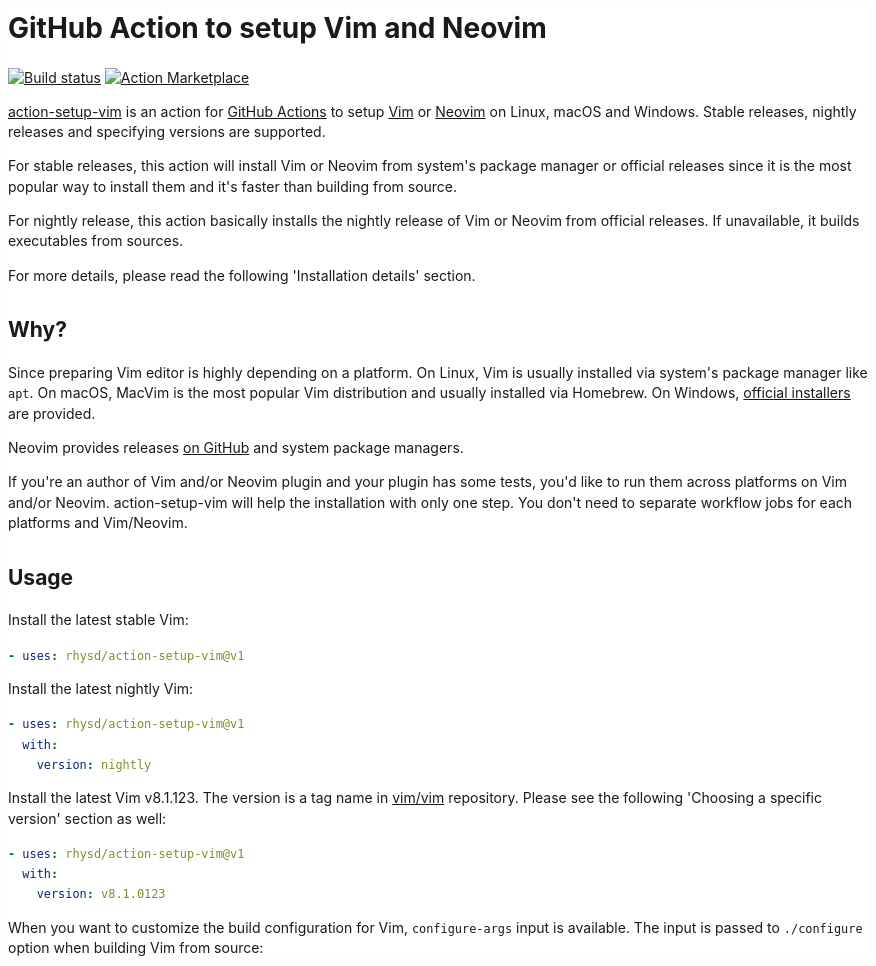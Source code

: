 GitHub Action to setup Vim and Neovim
=====================================
[![Build status][ci-badge]][ci]
[![Action Marketplace][release-badge]][marketplace]

[action-setup-vim][proj] is an action for [GitHub Actions][github-actions] to setup [Vim][vim] or
[Neovim][neovim] on Linux, macOS and Windows. Stable releases, nightly releases and specifying
versions are supported.

For stable releases, this action will install Vim or Neovim from system's package manager or
official releases since it is the most popular way to install them and it's faster than building
from source.

For nightly release, this action basically installs the nightly release of Vim or Neovim from
official releases. If unavailable, it builds executables from sources.

For more details, please read the following 'Installation details' section.

## Why?

Since preparing Vim editor is highly depending on a platform. On Linux, Vim is usually installed via
system's package manager like `apt`. On macOS, MacVim is the most popular Vim distribution and
usually installed via Homebrew. On Windows, [official installers][win-inst] are provided.

Neovim provides releases [on GitHub][neovim-release] and system package managers.

If you're an author of Vim and/or Neovim plugin and your plugin has some tests, you'd like to run
them across platforms on Vim and/or Neovim. action-setup-vim will help the installation with only
one step. You don't need to separate workflow jobs for each platforms and Vim/Neovim.

## Usage

Install the latest stable Vim:

```yaml
- uses: rhysd/action-setup-vim@v1
```

Install the latest nightly Vim:

```yaml
- uses: rhysd/action-setup-vim@v1
  with:
    version: nightly
```

Install the latest Vim v8.1.123. The version is a tag name in [vim/vim][vim] repository. Please see
the following 'Choosing a specific version' section as well:

```yaml
- uses: rhysd/action-setup-vim@v1
  with:
    version: v8.1.0123
```

When you want to customize the build configuration for Vim, `configure-args` input is available.
The input is passed to `./configure` option when building Vim from source:


[ci-badge]: https://github.com/rhysd/action-setup-vim/actions/workflows/ci.yml/badge.svg
[ci]: https://github.com/rhysd/action-setup-vim/actions/workflows/ci.yml
[release-badge]: https://img.shields.io/github/v/release/rhysd/action-setup-vim.svg
[marketplace]: https://github.com/marketplace/actions/setup-vim
[proj]: https://github.com/rhysd/action-setup-vim
[github-actions]: https://github.com/features/actions
[vim]: https://github.com/vim/vim
[neovim]: https://github.com/neovim/neovim
[win-inst]: https://github.com/vim/vim-win32-installer
[nvim-stable]: https://github.com/neovim/neovim/releases/tag/stable
[nvim-nightly]: https://github.com/neovim/neovim/releases/tag/nightly
[clever-f-workflow]: https://github.com/rhysd/clever-f.vim/blob/master/.github/workflows/ci.yml
[git-messenger-workflow]: https://github.com/rhysd/git-messenger.vim/blob/master/.github/workflows/ci.yml
[vim-gtk3]: https://packages.ubuntu.com/search?keywords=vim-gtk3
[ubuntu-nvim]: https://packages.ubuntu.com/search?keywords=neovim
[vim-themis]: https://github.com/thinca/vim-themis
[win-inst-release]: https://github.com/vim/vim-win32-installer/releases
[neovim-release]: https://github.com/neovim/neovim/releases
[generate-pat]: https://github.com/settings/tokens/new
[gh-action-secrets]: https://help.github.com/en/actions/automating-your-workflow-with-github-actions/creating-and-using-encrypted-secrets
[issue-5]: https://github.com/rhysd/action-setup-vim/issues/5
[vim_8_2_1119]: https://github.com/vim/vim/commit/5289783e0b07cfc3f92ee933261ca4c4acdca007